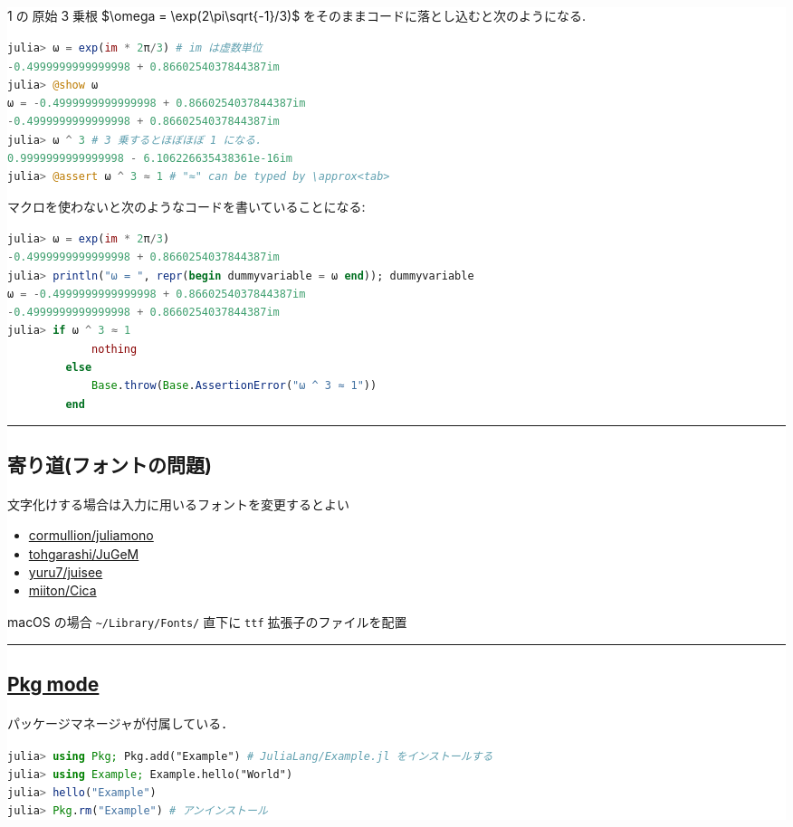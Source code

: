 1 の 原始 3 乗根 $\omega = \exp(2\pi\sqrt{-1}/3)$ をそのままコードに落とし込むと次のようになる.

```julia
julia> ω = exp(im * 2π/3) # im は虚数単位
-0.4999999999999998 + 0.8660254037844387im
julia> @show ω
ω = -0.4999999999999998 + 0.8660254037844387im
-0.4999999999999998 + 0.8660254037844387im
julia> ω ^ 3 # 3 乗するとほぼほぼ 1 になる．
0.9999999999999998 - 6.106226635438361e-16im
julia> @assert ω ^ 3 ≈ 1 # "≈" can be typed by \approx<tab>
```

マクロを使わないと次のようなコードを書いていることになる:

```julia
julia> ω = exp(im * 2π/3)
-0.4999999999999998 + 0.8660254037844387im
julia> println("ω = ", repr(begin dummyvariable = ω end)); dummyvariable
ω = -0.4999999999999998 + 0.8660254037844387im
-0.4999999999999998 + 0.8660254037844387im
julia> if ω ^ 3 ≈ 1
             nothing
         else
             Base.throw(Base.AssertionError("ω ^ 3 ≈ 1"))
         end
```

---

## 寄り道(フォントの問題)

文字化けする場合は入力に用いるフォントを変更するとよい

- [cormullion/juliamono](https://github.com/cormullion/juliamono)
- [tohgarashi/JuGeM](https://github.com/tohgarashi/JuGeM)
- [yuru7/juisee](https://github.com/yuru7/juisee)
- [miiton/Cica](https://github.com/miiton/Cica)


macOS の場合 `~/Library/Fonts/` 直下に `ttf` 拡張子のファイルを配置

---

## [Pkg mode](https://docs.julialang.org/en/v1/stdlib/REPL/#Pkg-mode)

パッケージマネージャが付属している．

```julia
julia> using Pkg; Pkg.add("Example") # JuliaLang/Example.jl をインストールする
julia> using Example; Example.hello("World")
julia> hello("Example")
julia> Pkg.rm("Example") # アンインストール
```
